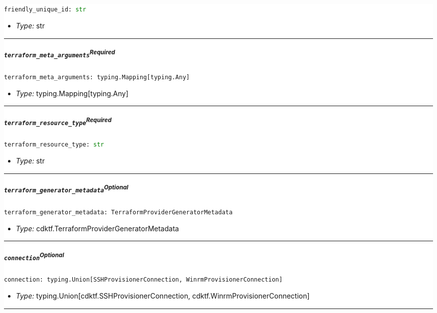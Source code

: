 ```python
friendly_unique_id: str
```

- *Type:* str

---

##### `terraform_meta_arguments`<sup>Required</sup> <a name="terraform_meta_arguments" id="rhizo-co-terraform-provider-oci.devopsBuildPipelineStage.DevopsBuildPipelineStage.property.terraformMetaArguments"></a>

```python
terraform_meta_arguments: typing.Mapping[typing.Any]
```

- *Type:* typing.Mapping[typing.Any]

---

##### `terraform_resource_type`<sup>Required</sup> <a name="terraform_resource_type" id="rhizo-co-terraform-provider-oci.devopsBuildPipelineStage.DevopsBuildPipelineStage.property.terraformResourceType"></a>

```python
terraform_resource_type: str
```

- *Type:* str

---

##### `terraform_generator_metadata`<sup>Optional</sup> <a name="terraform_generator_metadata" id="rhizo-co-terraform-provider-oci.devopsBuildPipelineStage.DevopsBuildPipelineStage.property.terraformGeneratorMetadata"></a>

```python
terraform_generator_metadata: TerraformProviderGeneratorMetadata
```

- *Type:* cdktf.TerraformProviderGeneratorMetadata

---

##### `connection`<sup>Optional</sup> <a name="connection" id="rhizo-co-terraform-provider-oci.devopsBuildPipelineStage.DevopsBuildPipelineStage.property.connection"></a>

```python
connection: typing.Union[SSHProvisionerConnection, WinrmProvisionerConnection]
```

- *Type:* typing.Union[cdktf.SSHProvisionerConnection, cdktf.WinrmProvisionerConnection]

---
